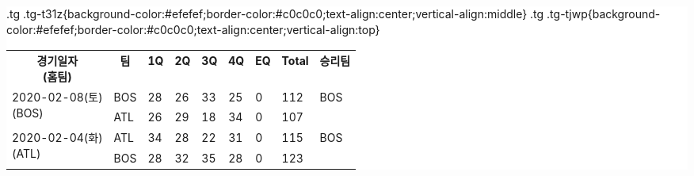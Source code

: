 .tg .tg-t31z{background-color:#efefef;border-color:#c0c0c0;text-align:center;vertical-align:middle}
.tg .tg-tjwp{background-color:#efefef;border-color:#c0c0c0;text-align:center;vertical-align:top}
</style>

<table class="tg">
  <tr>
    <th class="tg-d14o">경기일자<br>(홈팀)</th>
    <th class="tg-d14o">팀</th>
    <th class="tg-d14o">1Q</th>
    <th class="tg-d14o">2Q</th>
    <th class="tg-d14o">3Q</th>
    <th class="tg-d14o">4Q</th>
    <th class="tg-d14o">EQ</th>
    <th class="tg-d14o">Total</th>
    <th class="tg-d14o">승리팀</th>
  </tr>

<tr>
  <td class="tg-50j8" rowspan="2">2020-02-08(토)<br>(BOS)</td>
  <td class="tg-50j8">BOS</td>
  <td class="tg-50j8">28</td>
  <td class="tg-50j8">26</td>
  <td class="tg-50j8">33</td>
  <td class="tg-50j8">25</td>
  <td class="tg-50j8">0</td>
  <td class="tg-jb7t">112</td>
  <td class="tg-50j8" rowspan="2">BOS</td>
</tr>
<tr>
  <td class="tg-50j8">ATL</td>
  <td class="tg-50j8">26</td>
  <td class="tg-50j8">29</td>
  <td class="tg-50j8">18</td>
  <td class="tg-50j8">34</td>
  <td class="tg-50j8">0</td>
  <td class=" tg-50j8">107</td>
</tr>

<tr>
  <td class="tg-50j8" rowspan="2">2020-02-04(화)<br>(ATL)</td>
  <td class="tg-50j8">ATL</td>
  <td class="tg-50j8">34</td>
  <td class="tg-50j8">28</td>
  <td class="tg-50j8">22</td>
  <td class="tg-50j8">31</td>
  <td class="tg-50j8">0</td>
  <td class="tg-50j8">115</td>
  <td class="tg-50j8" rowspan="2">BOS</td>
</tr>
<tr>
  <td class="tg-50j8">BOS</td>
  <td class="tg-50j8">28</td>
  <td class="tg-50j8">32</td>
  <td class="tg-50j8">35</td>
  <td class="tg-50j8">28</td>
  <td class="tg-50j8">0</td>
  <td class=" tg-jb7t">123</td>
</tr>
